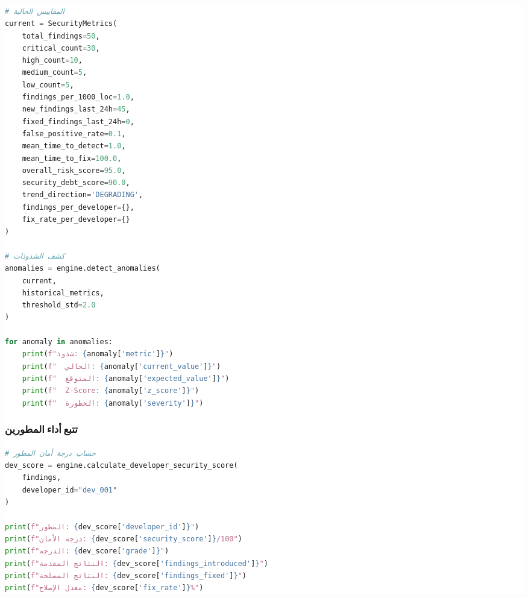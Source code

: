 ```python
# المقاييس الحالية
current = SecurityMetrics(
    total_findings=50,
    critical_count=30,
    high_count=10,
    medium_count=5,
    low_count=5,
    findings_per_1000_loc=1.0,
    new_findings_last_24h=45,
    fixed_findings_last_24h=0,
    false_positive_rate=0.1,
    mean_time_to_detect=1.0,
    mean_time_to_fix=100.0,
    overall_risk_score=95.0,
    security_debt_score=90.0,
    trend_direction='DEGRADING',
    findings_per_developer={},
    fix_rate_per_developer={}
)

# كشف الشذوذات
anomalies = engine.detect_anomalies(
    current,
    historical_metrics,
    threshold_std=2.0
)

for anomaly in anomalies:
    print(f"شذوذ: {anomaly['metric']}")
    print(f"  الحالي: {anomaly['current_value']}")
    print(f"  المتوقع: {anomaly['expected_value']}")
    print(f"  Z-Score: {anomaly['z_score']}")
    print(f"  الخطورة: {anomaly['severity']}")
```

### تتبع أداء المطورين

```python
# حساب درجة أمان المطور
dev_score = engine.calculate_developer_security_score(
    findings,
    developer_id="dev_001"
)

print(f"المطور: {dev_score['developer_id']}")
print(f"درجة الأمان: {dev_score['security_score']}/100")
print(f"الدرجة: {dev_score['grade']}")
print(f"النتائج المقدمة: {dev_score['findings_introduced']}")
print(f"النتائج المصلحة: {dev_score['findings_fixed']}")
print(f"معدل الإصلاح: {dev_score['fix_rate']}%")
```
